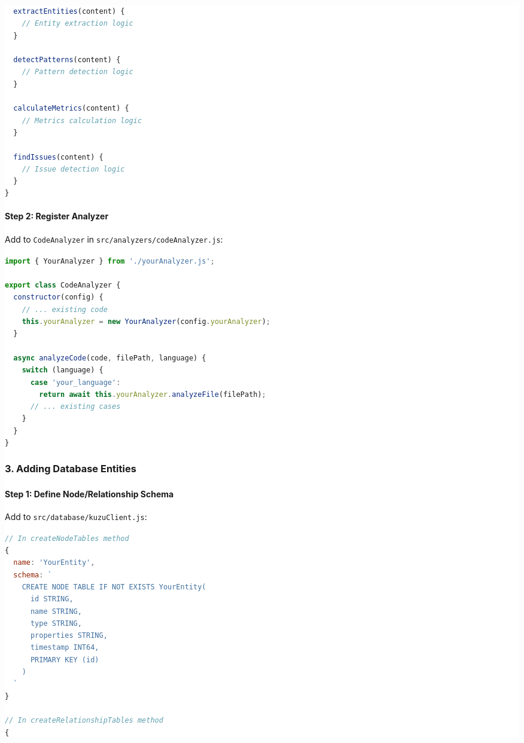```javascript
  extractEntities(content) {
    // Entity extraction logic
  }

  detectPatterns(content) {
    // Pattern detection logic
  }

  calculateMetrics(content) {
    // Metrics calculation logic
  }

  findIssues(content) {
    // Issue detection logic
  }
}
```

#### Step 2: Register Analyzer

Add to `CodeAnalyzer` in `src/analyzers/codeAnalyzer.js`:

```javascript
import { YourAnalyzer } from './yourAnalyzer.js';

export class CodeAnalyzer {
  constructor(config) {
    // ... existing code
    this.yourAnalyzer = new YourAnalyzer(config.yourAnalyzer);
  }

  async analyzeCode(code, filePath, language) {
    switch (language) {
      case 'your_language':
        return await this.yourAnalyzer.analyzeFile(filePath);
      // ... existing cases
    }
  }
}
```

### 3. Adding Database Entities

#### Step 1: Define Node/Relationship Schema

Add to `src/database/kuzuClient.js`:

```javascript
// In createNodeTables method
{
  name: 'YourEntity',
  schema: `
    CREATE NODE TABLE IF NOT EXISTS YourEntity(
      id STRING,
      name STRING,
      type STRING,
      properties STRING,
      timestamp INT64,
      PRIMARY KEY (id)
    )
  `
}

// In createRelationshipTables method
{
```